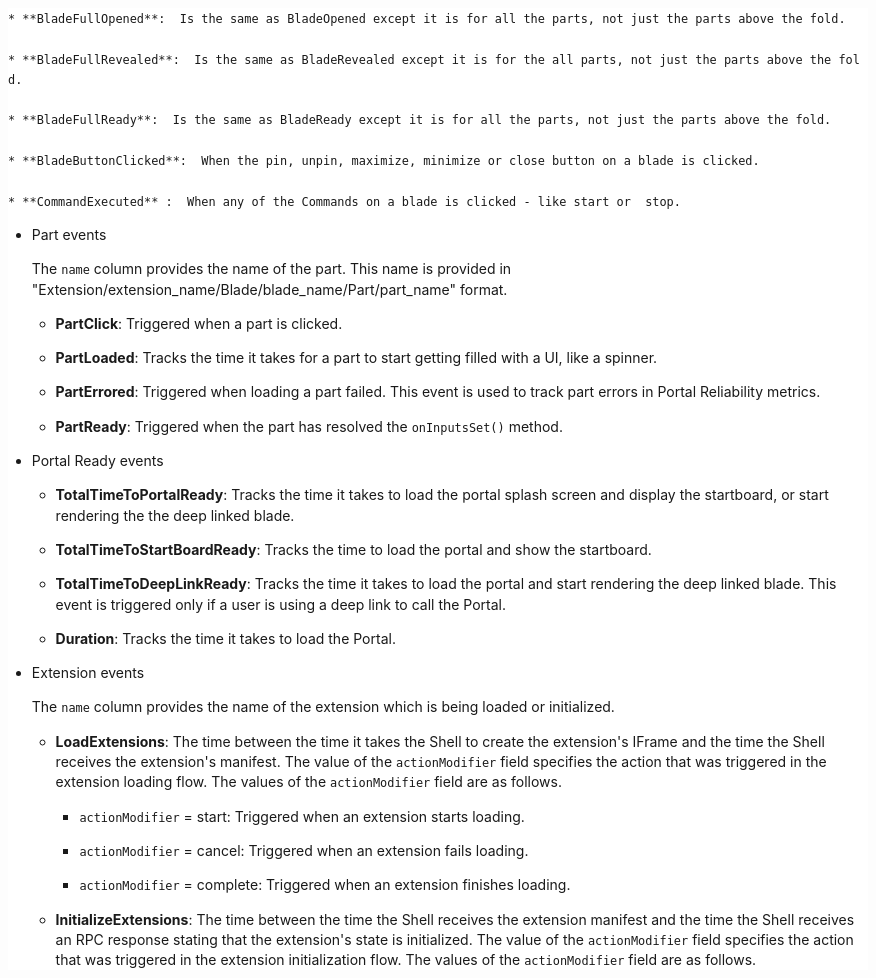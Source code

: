     * **BladeFullOpened**:  Is the same as BladeOpened except it is for all the parts, not just the parts above the fold.

    * **BladeFullRevealed**:  Is the same as BladeRevealed except it is for the all parts, not just the parts above the fold.

    * **BladeFullReady**:  Is the same as BladeReady except it is for all the parts, not just the parts above the fold.

    * **BladeButtonClicked**:  When the pin, unpin, maximize, minimize or close button on a blade is clicked.

    * **CommandExecuted** :  When any of the Commands on a blade is clicked - like start or  stop.

* Part events

    The `name` column provides the name of the part. This name is provided in "Extension/extension_name/Blade/blade_name/Part/part_name" format.

    * **PartClick**: Triggered when a part is clicked.

    * **PartLoaded**: Tracks the time it takes for a part to start getting filled with a UI, like a  spinner.

    * **PartErrored**: Triggered when loading a part failed. This event is used to track part errors in Portal Reliability metrics.

    * **PartReady**: Triggered when the part has resolved the `onInputsSet()` method.

* Portal Ready events

    * **TotalTimeToPortalReady**: Tracks the time it takes to load the portal  splash screen and display the startboard, or start rendering the the deep linked blade. 

    * **TotalTimeToStartBoardReady**: Tracks the time to load the portal and show the startboard.

    * **TotalTimeToDeepLinkReady**:  Tracks the time it takes to load the portal and start rendering the deep linked blade. This event is triggered only if a user is using a deep link to call the Portal. 
    
    * **Duration**:  Tracks the time it takes to load the Portal.
     
* Extension events

    The `name` column provides the name of the extension which is being loaded or initialized.

    * **LoadExtensions**: The time between the time it takes the Shell to create the extension's IFrame and the time the Shell receives the extension's manifest. The value of the `actionModifier` field specifies the action that was triggered in the extension loading flow. The values of the `actionModifier` field are as follows.

        * `actionModifier` = start: Triggered when an extension starts loading.

        * `actionModifier` = cancel: Triggered when an extension fails loading.

        * `actionModifier` = complete: Triggered when an extension finishes loading.

    * **InitializeExtensions**: The time between the time the Shell receives the extension manifest and the time the Shell receives an RPC response stating that the extension's state is initialized. The value of the `actionModifier` field specifies the action that was triggered in the extension initialization flow. The values of the `actionModifier` field are as follows.

